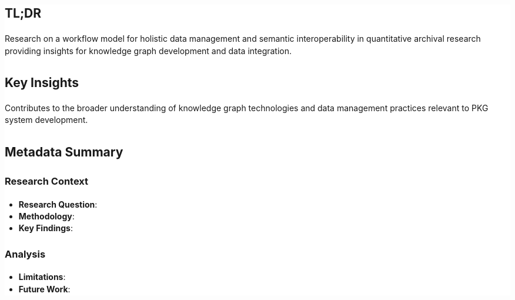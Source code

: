 ## TL;DR
Research on a workflow model for holistic data management and semantic interoperability in quantitative archival research providing insights for knowledge graph development and data integration.

## Key Insights
Contributes to the broader understanding of knowledge graph technologies and data management practices relevant to PKG system development.

## Metadata Summary
### Research Context
- **Research Question**: 
- **Methodology**: 
- **Key Findings**: 

### Analysis
- **Limitations**: 
- **Future Work**: